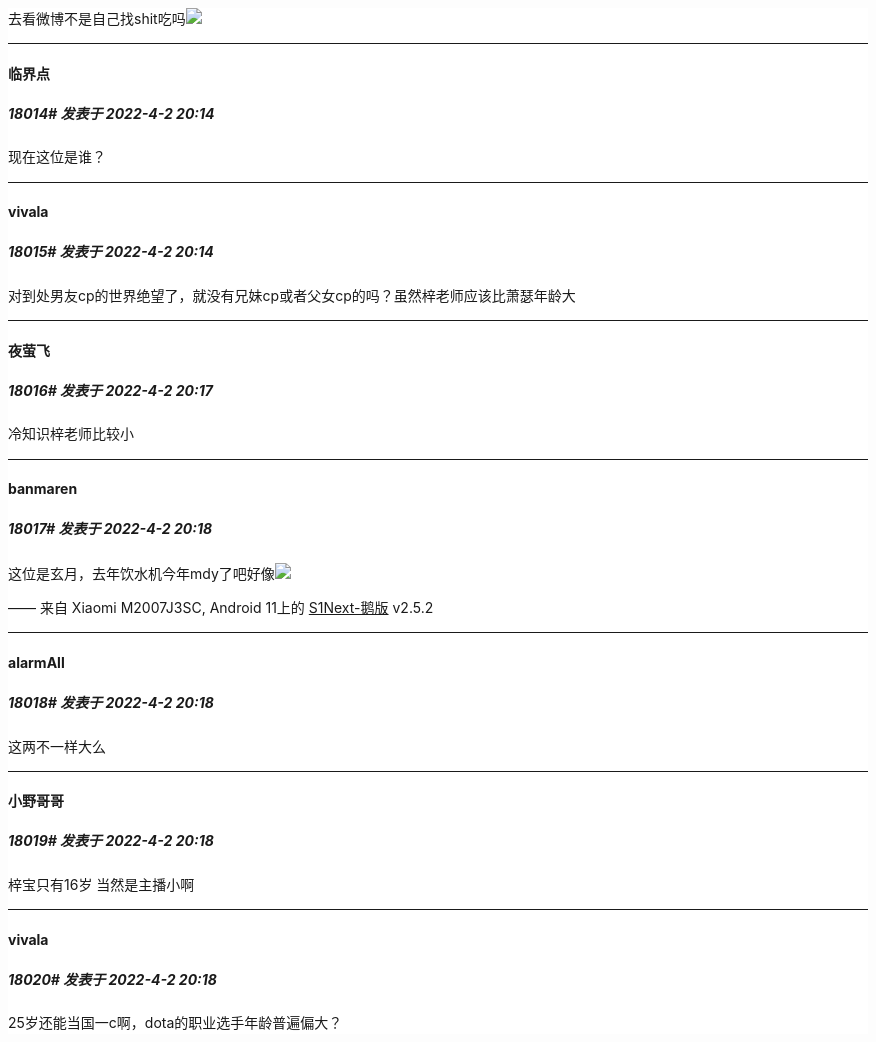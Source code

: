 去看微博不是自己找shit吃吗<img src="https://static.saraba1st.com/image/smiley/face2017/009.gif" referrerpolicy="no-referrer">

*****

####  临界点  
##### 18014#       发表于 2022-4-2 20:14

现在这位是谁？

*****

####  vivala  
##### 18015#       发表于 2022-4-2 20:14

对到处男友cp的世界绝望了，就没有兄妹cp或者父女cp的吗？虽然梓老师应该比萧瑟年龄大

*****

####  夜萤飞  
##### 18016#       发表于 2022-4-2 20:17

冷知识梓老师比较小

*****

####  banmaren  
##### 18017#       发表于 2022-4-2 20:18

这位是玄月，去年饮水机今年mdy了吧好像<img src="https://static.saraba1st.com/image/smiley/face2017/037.png" referrerpolicy="no-referrer">

—— 来自 Xiaomi M2007J3SC, Android 11上的 [S1Next-鹅版](https://github.com/ykrank/S1-Next/releases) v2.5.2

*****

####  alarmAll  
##### 18018#       发表于 2022-4-2 20:18

这两不一样大么

*****

####  小野哥哥  
##### 18019#       发表于 2022-4-2 20:18

梓宝只有16岁 当然是主播小啊

*****

####  vivala  
##### 18020#       发表于 2022-4-2 20:18

25岁还能当国一c啊，dota的职业选手年龄普遍偏大？

